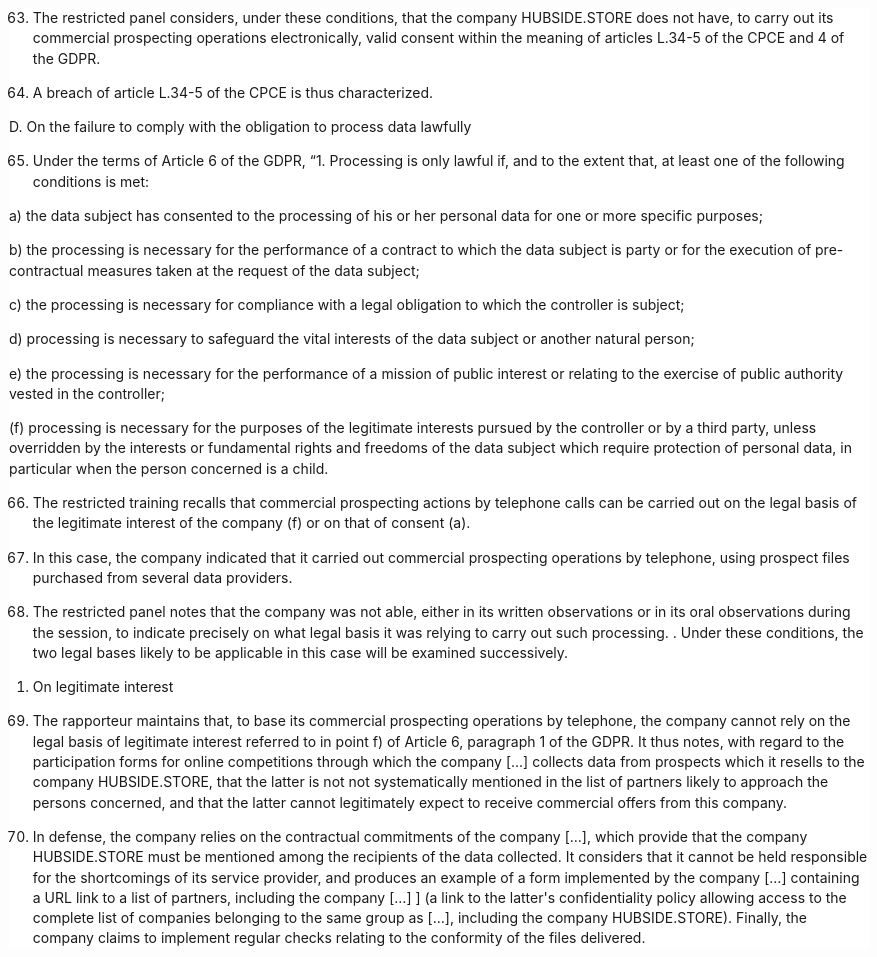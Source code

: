 63. The restricted panel considers, under these conditions, that the company HUBSIDE.STORE does not have, to carry out its commercial prospecting operations electronically, valid consent within the meaning of articles L.34-5 of the CPCE and 4 of the GDPR.

64. A breach of article L.34-5 of the CPCE is thus characterized.

D. On the failure to comply with the obligation to process data lawfully

65. Under the terms of Article 6 of the GDPR, “1. Processing is only lawful if, and to the extent that, at least one of the following conditions is met:

a) the data subject has consented to the processing of his or her personal data for one or more specific purposes;

b) the processing is necessary for the performance of a contract to which the data subject is party or for the execution of pre-contractual measures taken at the request of the data subject;

c) the processing is necessary for compliance with a legal obligation to which the controller is subject;

d) processing is necessary to safeguard the vital interests of the data subject or another natural person;

e) the processing is necessary for the performance of a mission of public interest or relating to the exercise of public authority vested in the controller;

(f) processing is necessary for the purposes of the legitimate interests pursued by the controller or by a third party, unless overridden by the interests or fundamental rights and freedoms of the data subject which require protection of personal data, in particular when the person concerned is a child.

66. The restricted training recalls that commercial prospecting actions by telephone calls can be carried out on the legal basis of the legitimate interest of the company (f) or on that of consent (a).

67. In this case, the company indicated that it carried out commercial prospecting operations by telephone, using prospect files purchased from several data providers.

68. The restricted panel notes that the company was not able, either in its written observations or in its oral observations during the session, to indicate precisely on what legal basis it was relying to carry out such processing. . Under these conditions, the two legal bases likely to be applicable in this case will be examined successively.

1) On legitimate interest

69. The rapporteur maintains that, to base its commercial prospecting operations by telephone, the company cannot rely on the legal basis of legitimate interest referred to in point f) of Article 6, paragraph 1 of the GDPR. It thus notes, with regard to the participation forms for online competitions through which the company \[...\] collects data from prospects which it resells to the company HUBSIDE.STORE, that the latter is not not systematically mentioned in the list of partners likely to approach the persons concerned, and that the latter cannot legitimately expect to receive commercial offers from this company.

70. In defense, the company relies on the contractual commitments of the company \[…\], which provide that the company HUBSIDE.STORE must be mentioned among the recipients of the data collected. It considers that it cannot be held responsible for the shortcomings of its service provider, and produces an example of a form implemented by the company \[…\] containing a URL link to a list of partners, including the company \[…\] \] (a link to the latter's confidentiality policy allowing access to the complete list of companies belonging to the same group as \[…\], including the company HUBSIDE.STORE). Finally, the company claims to implement regular checks relating to the conformity of the files delivered.

